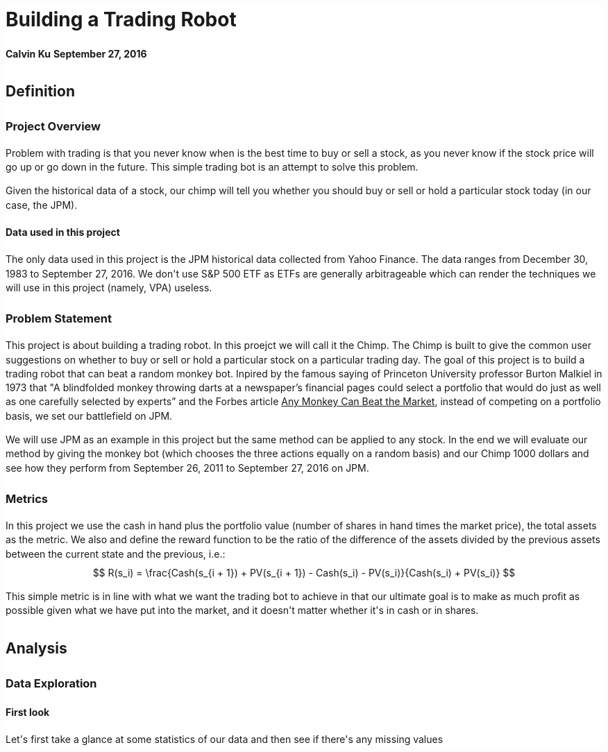 # Building a Trading Robot
**Calvin Ku**
**September 27, 2016**

## Definition
### Project Overview
Problem with trading is that you never know when is the best time to buy or sell a stock, as you never know if the stock price will go up or go down in the future. This simple trading bot is an attempt to solve this problem.

Given the historical data of a stock, our chimp will tell you whether you should buy or sell or hold a particular stock today (in our case, the JPM).
#### Data used in this project
The only data used in this project is the JPM historical data collected from Yahoo Finance. The data ranges from December 30, 1983 to September 27, 2016. We don't use S&P 500 ETF as ETFs are generally arbitrageable which can render the techniques we will use in this project (namely, VPA) useless.


### Problem Statement
This project is about building a trading robot. In this proejct we will call it the Chimp. The Chimp is built to give the common user suggestions on whether to buy or sell or hold a particular stock on a particular trading day. The goal of this project is to build a trading robot that can beat a random monkey bot. Inpired by the famous saying of Princeton University professor Burton Malkiel in 1973 that "A blindfolded monkey throwing darts at a newspaper’s financial pages could select a portfolio that would do just as well as one carefully selected by experts” and the Forbes article [Any Monkey Can Beat the Market](http://www.forbes.com/sites/rickferri/2012/12/20/any-monkey-can-beat-the-market/#da3bf2d6e8b6), instead of competing on a portfolio basis, we set our battlefield on JPM.

We will use JPM as an example in this project but the same method can be applied to any stock. In the end we will evaluate our method by giving the monkey bot (which chooses the three actions equally on a random basis) and our Chimp 1000 dollars and see how they perform from September 26, 2011 to September 27, 2016 on JPM.

### Metrics
In this project we use the cash in hand plus the portfolio value (number of shares in hand times the market price), the total assets as the metric. We also and define the reward function to be the ratio of the difference of the assets divided by the previous assets between the current state and the previous, i.e.:
$$
R(s_i) = \frac{Cash(s_{i + 1}) + PV(s_{i + 1}) - Cash(s_i) - PV(s_i)}{Cash(s_i) + PV(s_i)}
$$

This simple metric is in line with what we want the trading bot to achieve in that our ultimate goal is to make as much profit as possible given what we have put into the market, and it doesn't matter whether it's in cash or in shares.

## Analysis
### Data Exploration
#### First look
Let's first take a glance at some statistics of our data and then see if there's any missing values

